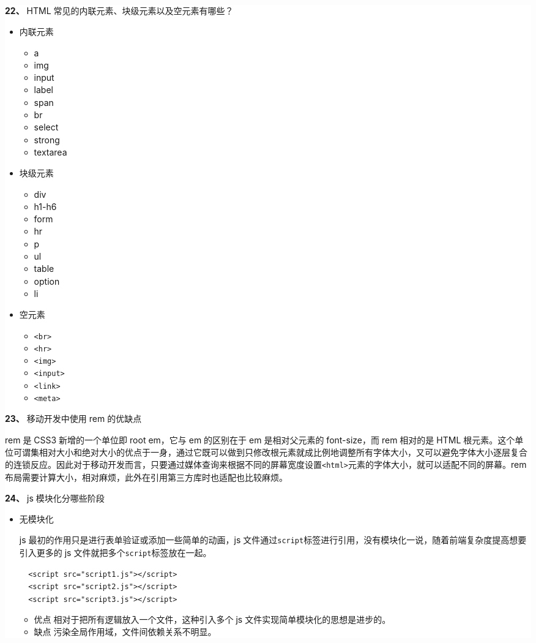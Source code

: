 **22、** HTML 常见的内联元素、块级元素以及空元素有哪些？

- 内联元素

  - a
  - img
  - input
  - label
  - span
  - br
  - select
  - strong
  - textarea

- 块级元素

  - div
  - h1-h6
  - form
  - hr
  - p
  - ul
  - table
  - option
  - li

- 空元素
  - `<br>`
  - `<hr>`
  - `<img>`
  - `<input>`
  - `<link>`
  - `<meta>`

**23、** 移动开发中使用 rem 的优缺点

rem 是 CSS3 新增的一个单位即 root em，它与 em 的区别在于 em 是相对父元素的 font-size，而 rem 相对的是 HTML 根元素。这个单位可谓集相对大小和绝对大小的优点于一身，通过它既可以做到只修改根元素就成比例地调整所有字体大小，又可以避免字体大小逐层复合的连锁反应。因此对于移动开发而言，只要通过媒体查询来根据不同的屏幕宽度设置`<html>`元素的字体大小，就可以适配不同的屏幕。rem 布局需要计算大小，相对麻烦，此外在引用第三方库时也适配也比较麻烦。

**24、** js 模块化分哪些阶段

- 无模块化

  js 最初的作用只是进行表单验证或添加一些简单的动画，js 文件通过`script`标签进行引用，没有模块化一说，随着前端复杂度提高想要引入更多的 js 文件就把多个`script`标签放在一起。

  ```
    <script src="script1.js"></script>
    <script src="script2.js"></script>
    <script src="script3.js"></script>
  ```

  - 优点
    相对于把所有逻辑放入一个文件，这种引入多个 js 文件实现简单模块化的思想是进步的。
  - 缺点
    污染全局作用域，文件间依赖关系不明显。
